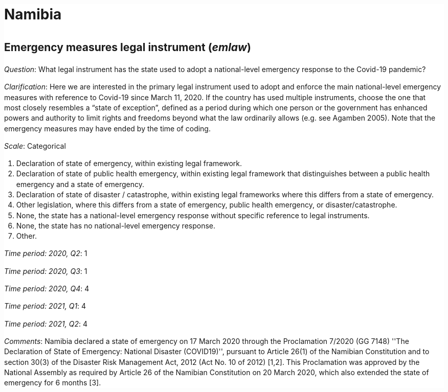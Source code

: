 # Namibia 





## Emergency measures legal instrument (*emlaw*) 

*Question*: What legal instrument has the state used to adopt a national-level emergency response to the Covid-19 pandemic?

 

*Clarification*: Here we are interested in the primary legal instrument used to adopt and enforce  the  main  national-level  emergency  measures  with  reference  to  Covid-19  since March 11, 2020.  If the country has used multiple instruments, choose the one that most closely resembles a “state of exception”, defined as a period during which one person or the government has enhanced powers and authority to limit rights and freedoms beyond what the law ordinarily allows (e.g.  see Agamben 2005).  Note that the emergency measures may have ended by the time of coding.

 

*Scale*: Categorical 

 1. Declaration of state of emergency, within existing legal framework. 
 2. Declaration of state of public health emergency, within existing legal framework that distinguishes between a public health emergency and a state of emergency. 
 3. Declaration of state of disaster / catastrophe, within existing legal frameworks where this differs from a state of emergency. 
 4. Other legislation, where this differs from a state of emergency, public health emergency, or disaster/catastrophe. 
 5. None, the state has a national-level emergency response without specific reference to legal instruments. 
 6. None, the state has no national-level emergency response. 
 7. Other.

 
*Time period: 2020, Q2*: 1

 
*Time period: 2020, Q3*: 1

 
*Time period: 2020, Q4*: 4

 
*Time period: 2021, Q1*: 4

 
*Time period: 2021, Q2*: 4

 

*Comments*:
 Namibia declared a state of emergency on 17 March 2020 through the Proclamation 7/2020 (GG 7148) ''The Declaration of State of Emergency: National Disaster (COVID19)'', pursuant to Article 26(1) of the Namibian Constitution and to section 30(3) of the Disaster Risk Management Act, 2012 (Act No. 10 of 2012) [1,2]. This Proclamation was approved by the National Assembly as required by Article 26 of the Namibian Constitution on 20 March 2020, which also extended the state of emergency for 6 months [3].
